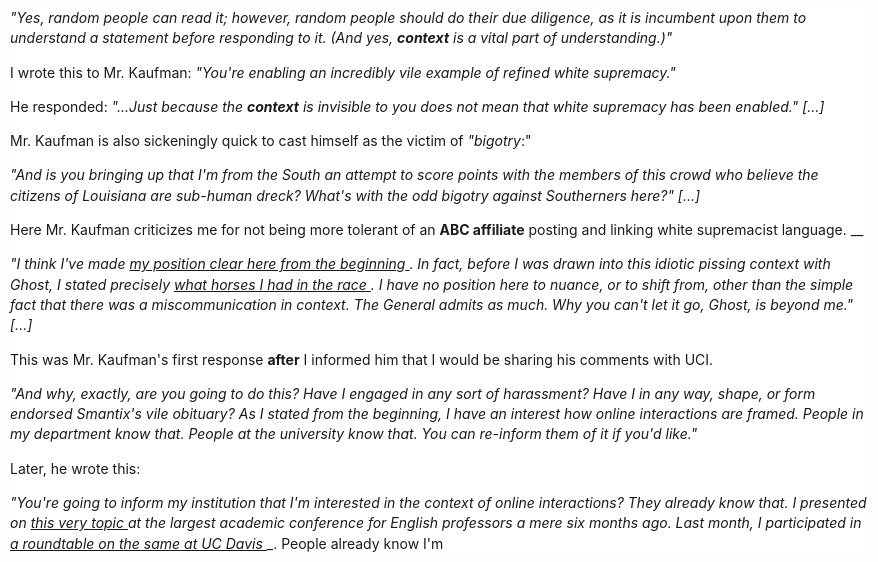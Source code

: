 _"Yes, random people can read it; 
however, random people should do their due diligence, as it is incumbent upon 
them to understand a statement before responding to it. (And yes, 
**context** is a vital part of understanding.)"_

I wrote this to Mr. 
Kaufman: _"You're enabling an incredibly vile example of refined white 
supremacy."_   

He responded: _"...Just because the **context** is invisible to you does not mean that white supremacy has been 
enabled." [...]_

Mr. Kaufman is also 
sickeningly quick to cast himself as the victim of _"bigotry_:" 

_"And is you bringing up 
that I'm from the South an attempt to score points with the members of this 
crowd who believe the citizens of Louisiana are sub-human dreck? What's with the 
odd bigotry against Southerners here?" [...]_

Here Mr. Kaufman criticizes 
me for not being more tolerant of an **ABC affiliate** posting and 
linking white supremacist language. __

_"I think I've made_ 
[
_my 
position clear here from the beginning_
](http://www.haloscan.com/comments/patriotboy/3947160929673603317/#422811)
_. In fact, before I was drawn 
into this idiotic pissing context with Ghost, I stated precisely_ 
[
_what 
horses I had in the race_
](http://www.haloscan.com/comments/patriotboy/3947160929673603317/#422830)
_. I have no position here to 
nuance, or to shift from, other than the simple fact that there was a 
miscommunication in context. The General admits as much. Why you can't let it 
go, Ghost, is beyond me." [...]_

This was Mr. Kaufman's 
first response **after** I informed him that I would be sharing his 
comments with UCI. 

_"And why, exactly, are 
you going to do this? Have I engaged in any sort of harassment? Have I in any 
way, shape, or form endorsed Smantix's vile obituary? As I stated from the 
beginning, I have an interest how online interactions are framed. People in my 
department know that. People at the university know that. You can re-inform them 
of it if you'd like."_

Later, he wrote this: 

_"You're going to inform 
my institution that I'm interested in the context of online interactions? They 
already know that. I presented on_ 
[
_this 
very topic_
](http://acephalous.typepad.com/acephalous/2006/05/another\_mla\_pan.html)
 _at the largest academic conference for English professors a mere six months ago. 
Last month, I participated in_ 
[
_a 
roundtable on the same at UC Davis_
](http://acephalous.typepad.com/acephalous/2007/05/the\_most\_import.html)
_. People already know I'm 